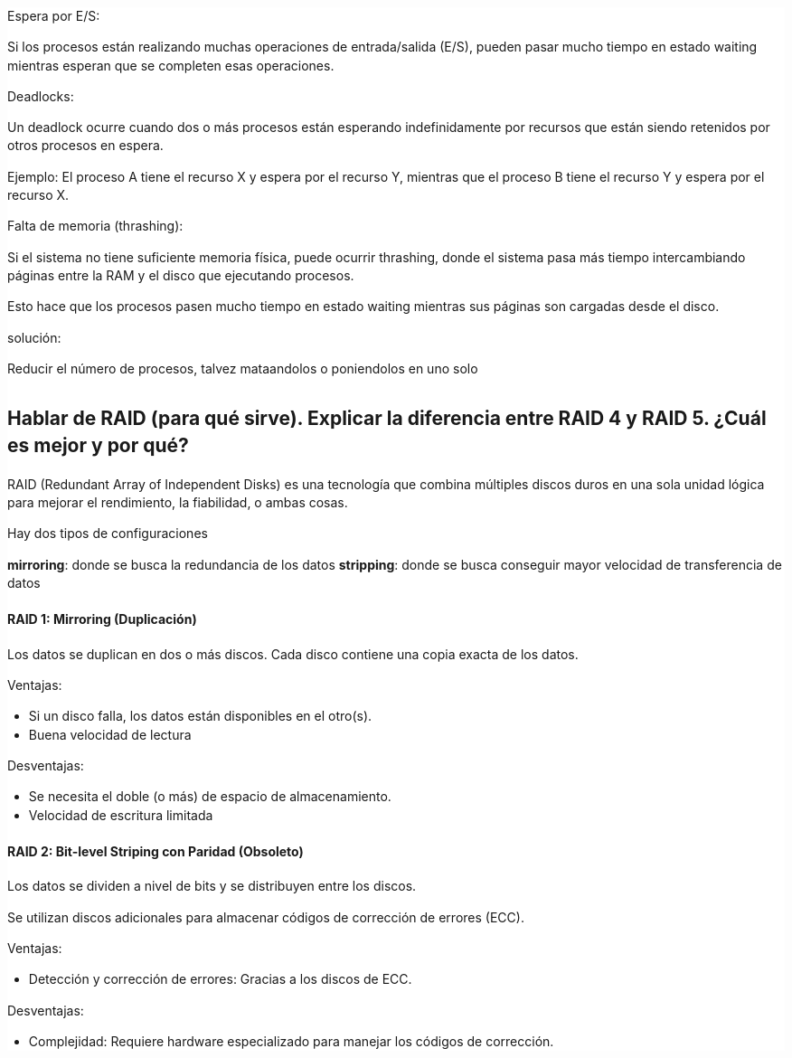 Espera por E/S:

Si los procesos están realizando muchas operaciones de entrada/salida (E/S), pueden pasar mucho tiempo en estado waiting mientras esperan que se completen esas operaciones.

Deadlocks:

Un deadlock ocurre cuando dos o más procesos están esperando indefinidamente por recursos que están siendo retenidos por otros procesos en espera.

Ejemplo: El proceso A tiene el recurso X y espera por el recurso Y, mientras que el proceso B tiene el recurso Y y espera por el recurso X.

Falta de memoria (thrashing):

Si el sistema no tiene suficiente memoria física, puede ocurrir thrashing, donde el sistema pasa más tiempo intercambiando páginas entre la RAM y el disco que ejecutando procesos.

Esto hace que los procesos pasen mucho tiempo en estado waiting mientras sus páginas son cargadas desde el disco.

solución: 

Reducir el número de procesos, talvez mataandolos o poniendolos en uno solo


## Hablar de RAID (para qué sirve). Explicar la diferencia entre RAID 4 y RAID 5. ¿Cuál es mejor y por qué?

RAID (Redundant Array of Independent Disks) es una tecnología que combina múltiples discos duros en una sola unidad lógica para mejorar el rendimiento, la fiabilidad, o ambas cosas.

Hay dos tipos de configuraciones

**mirroring**: donde se busca la redundancia de los datos
**stripping**: donde se busca conseguir mayor velocidad de transferencia de datos

#### RAID 1: Mirroring (Duplicación)

Los datos se duplican en dos o más discos.
Cada disco contiene una copia exacta de los datos.

Ventajas:
- Si un disco falla, los datos están disponibles en el otro(s).
- Buena velocidad de lectura

Desventajas:
- Se necesita el doble (o más) de espacio de almacenamiento.
- Velocidad de escritura limitada

#### RAID 2: Bit-level Striping con Paridad (Obsoleto)

Los datos se dividen a nivel de bits y se distribuyen entre los discos.

Se utilizan discos adicionales para almacenar códigos de corrección de errores (ECC).

Ventajas:
- Detección y corrección de errores: Gracias a los discos de ECC.

Desventajas:
- Complejidad: Requiere hardware especializado para manejar los códigos de corrección.

